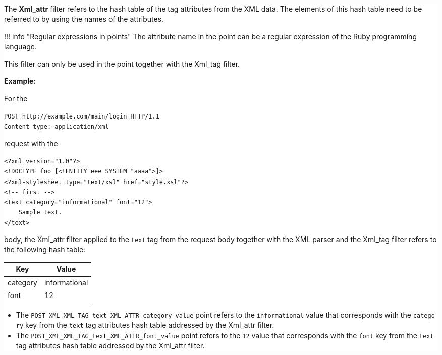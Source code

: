 The **Xml_attr** filter refers to the hash table of the tag attributes from the XML data. The elements of this hash table need to be referred to by using the names of the attributes.

!!! info "Regular expressions in points"
    The attribute name in the point can be a regular expression of the [Ruby programming language][link-ruby].  

This filter can only be used in the point together with the Xml_tag filter.

**Example:** 

For the

```
POST http://example.com/main/login HTTP/1.1
Content-type: application/xml
```

request with the

```
<?xml version="1.0"?>
<!DOCTYPE foo [<!ENTITY eee SYSTEM "aaaa">]>
<?xml-stylesheet type="text/xsl" href="style.xsl"?>
<!-- first -->
<text category="informational" font="12">
    Sample text.
</text>
```

body, the Xml_attr filter applied to the `text` tag from the request body together with the XML parser and the Xml_tag filter refers to the following hash table:

| Key      | Value         |
|----------|---------------|
| category | informational |
| font     | 12            |

* The `POST_XML_XML_TAG_text_XML_ATTR_category_value` point refers to the `informational` value that corresponds with the `category` key from the `text` tag attributes hash table addressed by the Xml_attr filter.
* The `POST_XML_XML_TAG_text_XML_ATTR_font_value` point refers to the `12` value that corresponds with the `font` key from the `text` tag attributes hash table addressed by the Xml_attr filter.


[link-ruby]:                http://ruby-doc.org/core-2.6.1/doc/regexp_rdoc.html
[link-xmltag-array]:        array.md#the-example-of-using-the-xml_tag-filter-and-the-array-filter
[link-array]:               array.md
[anchor1]:      #xml_comment-filter
[anchor2]:      #xml_dtd-filter
[anchor3]:      #xml_dtd_entity-filter
[anchor4]:      #xml_pi-filter
[anchor5]:      #xml_tag-filter
[anchor6]:      #xml_tag_array-filter
[anchor7]:      #xml_attr-filter